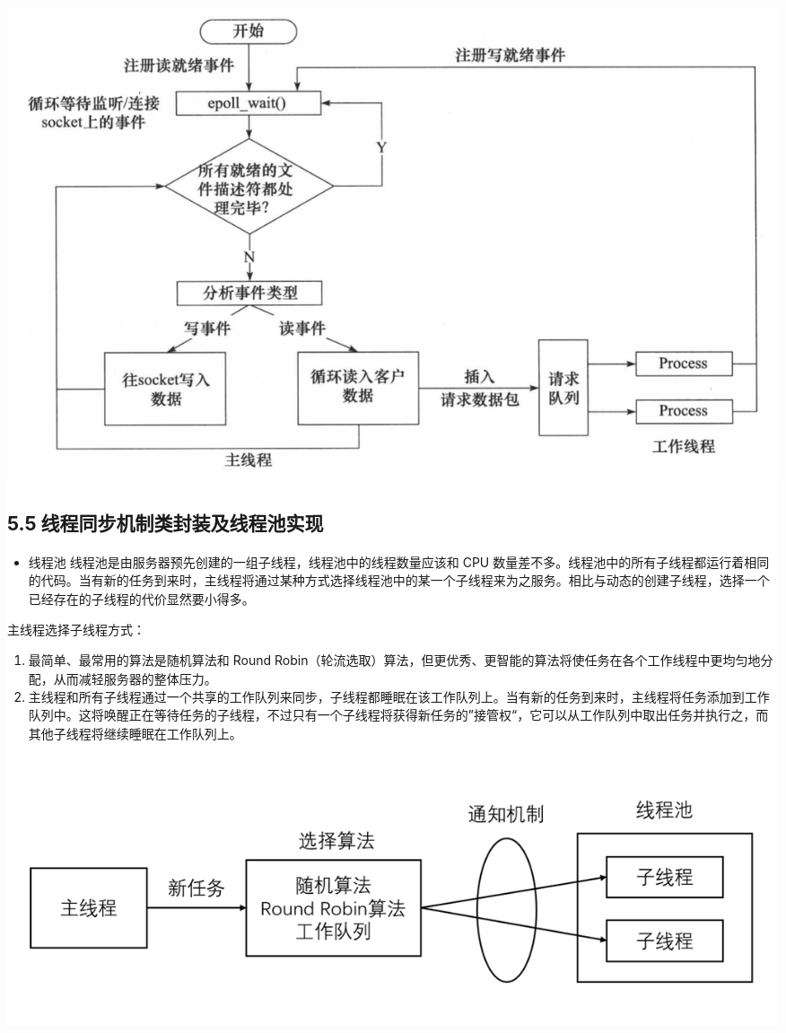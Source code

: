 ![](picture/同步IO模拟Proactor模式.png)

## 5.5 线程同步机制类封装及线程池实现
* 线程池
线程池是由服务器预先创建的一组子线程，线程池中的线程数量应该和 CPU 数量差不多。线程池中的所有子线程都运行着相同的代码。当有新的任务到来时，主线程将通过某种方式选择线程池中的某一个子线程来为之服务。相比与动态的创建子线程，选择一个已经存在的子线程的代价显然要小得多。

主线程选择子线程方式：
1. 最简单、最常用的算法是随机算法和 Round Robin（轮流选取）算法，但更优秀、更智能的算法将使任务在各个工作线程中更均匀地分配，从而减轻服务器的整体压力。
2. 主线程和所有子线程通过一个共享的工作队列来同步，子线程都睡眠在该工作队列上。当有新的任务到来时，主线程将任务添加到工作队列中。这将唤醒正在等待任务的子线程，不过只有一个子线程将获得新任务的”接管权“，它可以从工作队列中取出任务并执行之，而其他子线程将继续睡眠在工作队列上。

![](picture/线程池一般模型.png)
